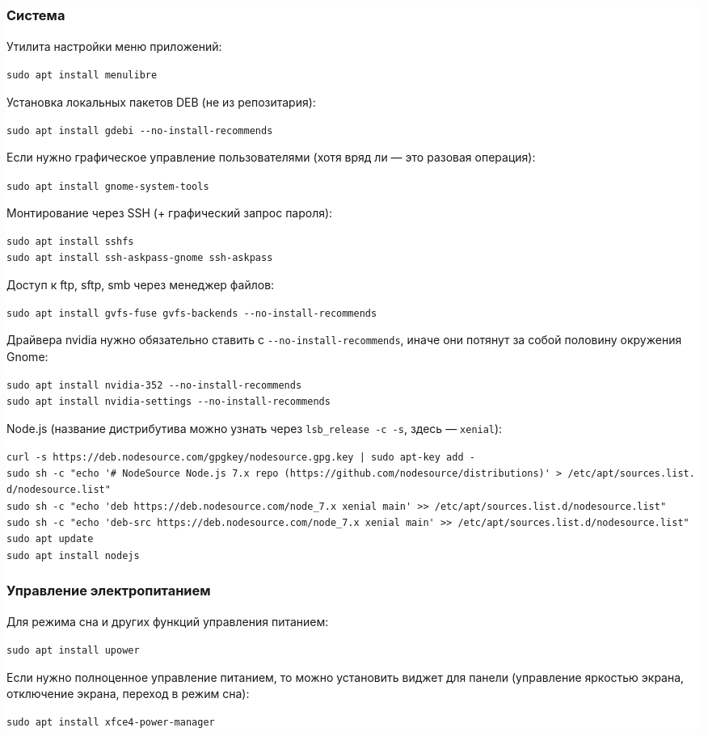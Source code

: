 ### Система

Утилита настройки меню приложений:
```
sudo apt install menulibre
```

Установка локальных пакетов DEB (не из репозитария):
```
sudo apt install gdebi --no-install-recommends
```

Если нужно графическое управление пользователями (хотя вряд ли — это разовая операция):
```
sudo apt install gnome-system-tools
```

Монтирование через SSH (+ графический запрос пароля):
```
sudo apt install sshfs
sudo apt install ssh-askpass-gnome ssh-askpass
```

Доступ к ftp, sftp, smb через менеджер файлов:
```
sudo apt install gvfs-fuse gvfs-backends --no-install-recommends
```

Драйвера nvidia нужно обязательно ставить с `--no-install-recommends`, иначе они потянут за собой половину окружения Gnome:
```
sudo apt install nvidia-352 --no-install-recommends
sudo apt install nvidia-settings --no-install-recommends
```

Node.js (название дистрибутива можно узнать через `lsb_release -c -s`, здесь — `xenial`):
```
curl -s https://deb.nodesource.com/gpgkey/nodesource.gpg.key | sudo apt-key add -
sudo sh -c "echo '# NodeSource Node.js 7.x repo (https://github.com/nodesource/distributions)' > /etc/apt/sources.list.d/nodesource.list"
sudo sh -c "echo 'deb https://deb.nodesource.com/node_7.x xenial main' >> /etc/apt/sources.list.d/nodesource.list"
sudo sh -c "echo 'deb-src https://deb.nodesource.com/node_7.x xenial main' >> /etc/apt/sources.list.d/nodesource.list"
sudo apt update
sudo apt install nodejs
```

### Управление электропитанием

Для режима сна и других функций управления питанием:
```
sudo apt install upower
```

Если нужно полноценное управление питанием, то можно установить виджет для панели (управление яркостью экрана, отключение экрана, переход в режим сна):
```
sudo apt install xfce4-power-manager
```
